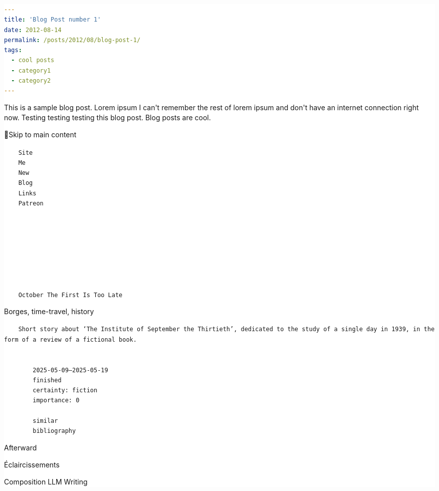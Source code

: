 ```yaml
---
title: 'Blog Post number 1'
date: 2012-08-14
permalink: /posts/2012/08/blog-post-1/
tags:
  - cool posts
  - category1
  - category2
---
```


This is a sample blog post. Lorem ipsum I can't remember the rest of lorem ipsum and don't have an internet connection right now. Testing testing testing this blog post. Blog posts are cool.

Skip to main content







        Site
        Me
        New
        Blog
        Links
        Patreon








        October The First Is Too Late





Borges, time-travel, history

        Short story about ‘The Institute of September the Thirtieth’, dedicated to the study of a single day in 1939, in the form of a review of a fictional book.


            2025-05-09–2025-05-19
            finished
            certainty: fiction
            importance: 0

            similar
            bibliography





Afterward

Éclaircissements

Composition
LLM Writing
